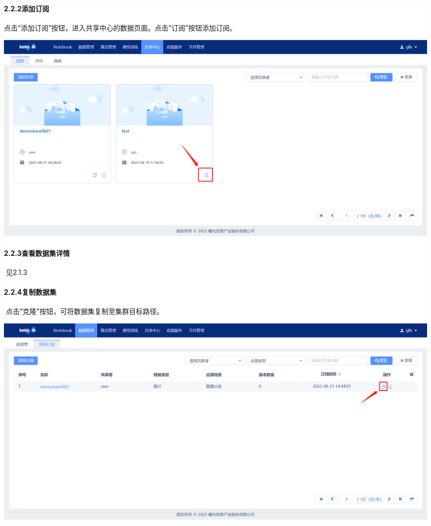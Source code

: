 #### 2.2.2添加订阅

​		点击“添加订阅”按钮，进入共享中心的数据页面。点击“订阅”按钮添加订阅。

![image-20220823145629595](SothisAI.assets/image-20220823145629595.png)

#### 2.2.3查看数据集详情

​		见2.1.3

#### 2.2.4复制数据集

​		点击“克隆”按钮，可将数据集复制至集群目标路径。

![image-20220823145927209](SothisAI.assets/image-20220823145927209.png)

